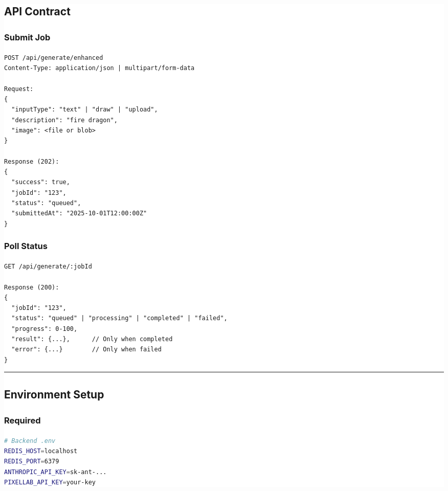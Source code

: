 
## API Contract

### Submit Job
```http
POST /api/generate/enhanced
Content-Type: application/json | multipart/form-data

Request:
{
  "inputType": "text" | "draw" | "upload",
  "description": "fire dragon",
  "image": <file or blob>
}

Response (202):
{
  "success": true,
  "jobId": "123",
  "status": "queued",
  "submittedAt": "2025-10-01T12:00:00Z"
}
```

### Poll Status
```http
GET /api/generate/:jobId

Response (200):
{
  "jobId": "123",
  "status": "queued" | "processing" | "completed" | "failed",
  "progress": 0-100,
  "result": {...},      // Only when completed
  "error": {...}        // Only when failed
}
```

---

## Environment Setup

### Required

```bash
# Backend .env
REDIS_HOST=localhost
REDIS_PORT=6379
ANTHROPIC_API_KEY=sk-ant-...
PIXELLAB_API_KEY=your-key
```

